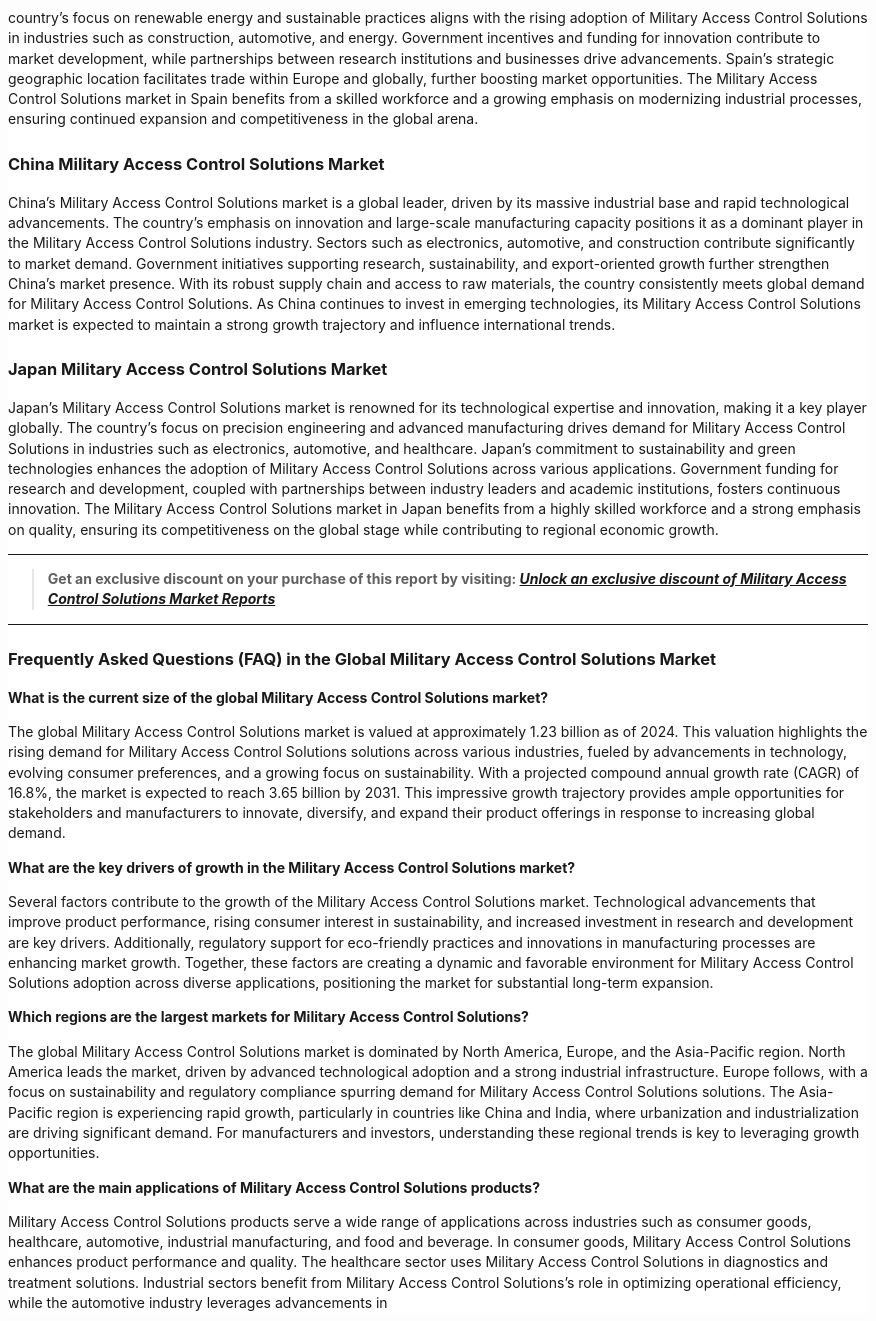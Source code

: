country&rsquo;s focus on renewable energy and sustainable practices aligns with the rising adoption of Military Access Control Solutions in industries such as construction, automotive, and energy. Government incentives and funding for innovation contribute to market development, while partnerships between research institutions and businesses drive advancements. Spain&rsquo;s strategic geographic location facilitates trade within Europe and globally, further boosting market opportunities. The Military Access Control Solutions market in Spain benefits from a skilled workforce and a growing emphasis on modernizing industrial processes, ensuring continued expansion and competitiveness in the global arena.</p><h3>China Military Access Control Solutions Market</h3><p>China&rsquo;s Military Access Control Solutions market is a global leader, driven by its massive industrial base and rapid technological advancements. The country&rsquo;s emphasis on innovation and large-scale manufacturing capacity positions it as a dominant player in the Military Access Control Solutions industry. Sectors such as electronics, automotive, and construction contribute significantly to market demand. Government initiatives supporting research, sustainability, and export-oriented growth further strengthen China&rsquo;s market presence. With its robust supply chain and access to raw materials, the country consistently meets global demand for Military Access Control Solutions. As China continues to invest in emerging technologies, its Military Access Control Solutions market is expected to maintain a strong growth trajectory and influence international trends.</p><h3>Japan Military Access Control Solutions Market</h3><p>Japan&rsquo;s Military Access Control Solutions market is renowned for its technological expertise and innovation, making it a key player globally. The country&rsquo;s focus on precision engineering and advanced manufacturing drives demand for Military Access Control Solutions in industries such as electronics, automotive, and healthcare. Japan&rsquo;s commitment to sustainability and green technologies enhances the adoption of Military Access Control Solutions across various applications. Government funding for research and development, coupled with partnerships between industry leaders and academic institutions, fosters continuous innovation. The Military Access Control Solutions market in Japan benefits from a highly skilled workforce and a strong emphasis on quality, ensuring its competitiveness on the global stage while contributing to regional economic growth.</p><hr /><blockquote><p><strong>Get an exclusive discount on your purchase of this report by visiting: <em><a href="://marketresearchpulse.com/ask-for-discount/24070?utm_source=Github&amp;utm_medium=0112">Unlock an exclusive discount of Military Access Control Solutions Market Reports</a></em>&nbsp;</strong></p></blockquote><hr /><h3>Frequently Asked Questions (FAQ) in the Global Military Access Control Solutions Market</h3><p><strong>What is the current size of the global Military Access Control Solutions market?</strong></p><p>The global Military Access Control Solutions market is valued at approximately 1.23 billion as of 2024. This valuation highlights the rising demand for Military Access Control Solutions solutions across various industries, fueled by advancements in technology, evolving consumer preferences, and a growing focus on sustainability. With a projected compound annual growth rate (CAGR) of 16.8%, the market is expected to reach 3.65 billion by 2031. This impressive growth trajectory provides ample opportunities for stakeholders and manufacturers to innovate, diversify, and expand their product offerings in response to increasing global demand.</p><p><strong>What are the key drivers of growth in the Military Access Control Solutions market?</strong></p><p>Several factors contribute to the growth of the Military Access Control Solutions market. Technological advancements that improve product performance, rising consumer interest in sustainability, and increased investment in research and development are key drivers. Additionally, regulatory support for eco-friendly practices and innovations in manufacturing processes are enhancing market growth. Together, these factors are creating a dynamic and favorable environment for Military Access Control Solutions adoption across diverse applications, positioning the market for substantial long-term expansion.</p><p><strong>Which regions are the largest markets for Military Access Control Solutions?</strong></p><p>The global Military Access Control Solutions market is dominated by North America, Europe, and the Asia-Pacific region. North America leads the market, driven by advanced technological adoption and a strong industrial infrastructure. Europe follows, with a focus on sustainability and regulatory compliance spurring demand for Military Access Control Solutions solutions. The Asia-Pacific region is experiencing rapid growth, particularly in countries like China and India, where urbanization and industrialization are driving significant demand. For manufacturers and investors, understanding these regional trends is key to leveraging growth opportunities.</p><p><strong>What are the main applications of Military Access Control Solutions products?</strong></p><p>Military Access Control Solutions products serve a wide range of applications across industries such as consumer goods, healthcare, automotive, industrial manufacturing, and food and beverage. In consumer goods, Military Access Control Solutions enhances product performance and quality. The healthcare sector uses Military Access Control Solutions in diagnostics and treatment solutions. Industrial sectors benefit from Military Access Control Solutions&rsquo;s role in optimizing operational efficiency, while the automotive industry leverages advancements in
